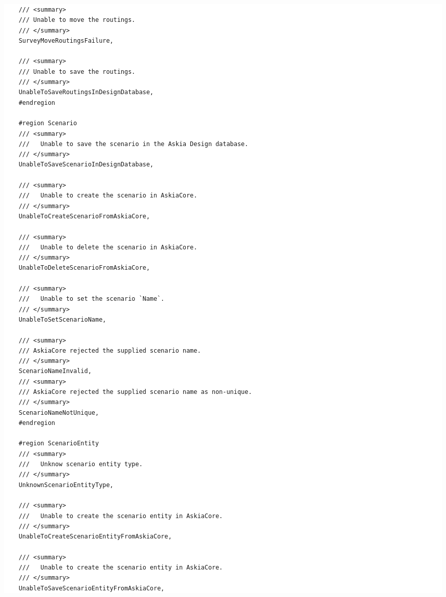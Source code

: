		/// <summary>
		/// Unable to move the routings.
		/// </summary>
		SurveyMoveRoutingsFailure,

		/// <summary>
		/// Unable to save the routings.
		/// </summary>
		UnableToSaveRoutingsInDesignDatabase,
		#endregion

		#region Scenario
		/// <summary>
		///   Unable to save the scenario in the Askia Design database.
		/// </summary>
		UnableToSaveScenarioInDesignDatabase,

	    /// <summary>
	    ///   Unable to create the scenario in AskiaCore.
	    /// </summary>
	    UnableToCreateScenarioFromAskiaCore,

	    /// <summary>
	    ///   Unable to delete the scenario in AskiaCore.
	    /// </summary>
	    UnableToDeleteScenarioFromAskiaCore,

	    /// <summary>
	    ///   Unable to set the scenario `Name`.
	    /// </summary>
	    UnableToSetScenarioName,

		/// <summary>
		/// AskiaCore rejected the supplied scenario name.
		/// </summary>
		ScenarioNameInvalid,
		/// <summary>
		/// AskiaCore rejected the supplied scenario name as non-unique.
		/// </summary>
		ScenarioNameNotUnique,
	    #endregion

		#region ScenarioEntity
		/// <summary>
		///   Unknow scenario entity type.
		/// </summary>
		UnknownScenarioEntityType,

	    /// <summary>
	    ///   Unable to create the scenario entity in AskiaCore.
	    /// </summary>
	    UnableToCreateScenarioEntityFromAskiaCore,

	    /// <summary>
	    ///   Unable to create the scenario entity in AskiaCore.
	    /// </summary>
	    UnableToSaveScenarioEntityFromAskiaCore,
